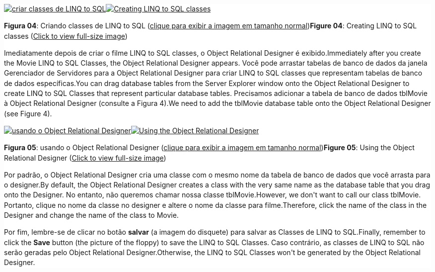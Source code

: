 <span data-ttu-id="0fa3a-166">[![criar classes de LINQ to SQL](creating-model-classes-with-linq-to-sql-vb/_static/image11.png)](creating-model-classes-with-linq-to-sql-vb/_static/image10.png)</span><span class="sxs-lookup"><span data-stu-id="0fa3a-166">[![Creating LINQ to SQL classes](creating-model-classes-with-linq-to-sql-vb/_static/image11.png)](creating-model-classes-with-linq-to-sql-vb/_static/image10.png)</span></span>

<span data-ttu-id="0fa3a-167">**Figura 04**: Criando classes de LINQ to SQL ([clique para exibir a imagem em tamanho normal](creating-model-classes-with-linq-to-sql-vb/_static/image12.png))</span><span class="sxs-lookup"><span data-stu-id="0fa3a-167">**Figure 04**: Creating LINQ to SQL classes ([Click to view full-size image](creating-model-classes-with-linq-to-sql-vb/_static/image12.png))</span></span>

<span data-ttu-id="0fa3a-168">Imediatamente depois de criar o filme LINQ to SQL classes, o Object Relational Designer é exibido.</span><span class="sxs-lookup"><span data-stu-id="0fa3a-168">Immediately after you create the Movie LINQ to SQL Classes, the Object Relational Designer appears.</span></span> <span data-ttu-id="0fa3a-169">Você pode arrastar tabelas de banco de dados da janela Gerenciador de Servidores para a Object Relational Designer para criar LINQ to SQL classes que representam tabelas de banco de dados específicas.</span><span class="sxs-lookup"><span data-stu-id="0fa3a-169">You can drag database tables from the Server Explorer window onto the Object Relational Designer to create LINQ to SQL Classes that represent particular database tables.</span></span> <span data-ttu-id="0fa3a-170">Precisamos adicionar a tabela de banco de dados tblMovie à Object Relational Designer (consulte a Figura 4).</span><span class="sxs-lookup"><span data-stu-id="0fa3a-170">We need to add the tblMovie database table onto the Object Relational Designer (see Figure 4).</span></span>

<span data-ttu-id="0fa3a-171">[![usando o Object Relational Designer](creating-model-classes-with-linq-to-sql-vb/_static/image14.png)](creating-model-classes-with-linq-to-sql-vb/_static/image13.png)</span><span class="sxs-lookup"><span data-stu-id="0fa3a-171">[![Using the Object Relational Designer](creating-model-classes-with-linq-to-sql-vb/_static/image14.png)](creating-model-classes-with-linq-to-sql-vb/_static/image13.png)</span></span>

<span data-ttu-id="0fa3a-172">**Figura 05**: usando o Object Relational Designer ([clique para exibir a imagem em tamanho normal](creating-model-classes-with-linq-to-sql-vb/_static/image15.png))</span><span class="sxs-lookup"><span data-stu-id="0fa3a-172">**Figure 05**: Using the Object Relational Designer ([Click to view full-size image](creating-model-classes-with-linq-to-sql-vb/_static/image15.png))</span></span>

<span data-ttu-id="0fa3a-173">Por padrão, o Object Relational Designer cria uma classe com o mesmo nome da tabela de banco de dados que você arrasta para o designer.</span><span class="sxs-lookup"><span data-stu-id="0fa3a-173">By default, the Object Relational Designer creates a class with the very same name as the database table that you drag onto the Designer.</span></span> <span data-ttu-id="0fa3a-174">No entanto, não queremos chamar nossa classe tblMovie.</span><span class="sxs-lookup"><span data-stu-id="0fa3a-174">However, we don't want to call our class tblMovie.</span></span> <span data-ttu-id="0fa3a-175">Portanto, clique no nome da classe no designer e altere o nome da classe para filme.</span><span class="sxs-lookup"><span data-stu-id="0fa3a-175">Therefore, click the name of the class in the Designer and change the name of the class to Movie.</span></span>

<span data-ttu-id="0fa3a-176">Por fim, lembre-se de clicar no botão **salvar** (a imagem do disquete) para salvar as Classes de LINQ to SQL.</span><span class="sxs-lookup"><span data-stu-id="0fa3a-176">Finally, remember to click the **Save** button (the picture of the floppy) to save the LINQ to SQL Classes.</span></span> <span data-ttu-id="0fa3a-177">Caso contrário, as classes de LINQ to SQL não serão geradas pelo Object Relational Designer.</span><span class="sxs-lookup"><span data-stu-id="0fa3a-177">Otherwise, the LINQ to SQL Classes won't be generated by the Object Relational Designer.</span></span>
